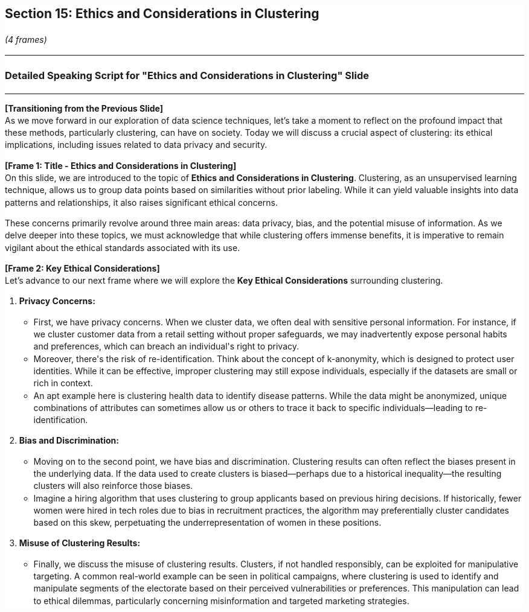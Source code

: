 
## Section 15: Ethics and Considerations in Clustering
*(4 frames)*

---
### Detailed Speaking Script for "Ethics and Considerations in Clustering" Slide

---

**[Transitioning from the Previous Slide]**  
As we move forward in our exploration of data science techniques, let’s take a moment to reflect on the profound impact that these methods, particularly clustering, can have on society. Today we will discuss a crucial aspect of clustering: its ethical implications, including issues related to data privacy and security.

**[Frame 1: Title - Ethics and Considerations in Clustering]**  
On this slide, we are introduced to the topic of **Ethics and Considerations in Clustering**. Clustering, as an unsupervised learning technique, allows us to group data points based on similarities without prior labeling. While it can yield valuable insights into data patterns and relationships, it also raises significant ethical concerns.

These concerns primarily revolve around three main areas: data privacy, bias, and the potential misuse of information. As we delve deeper into these topics, we must acknowledge that while clustering offers immense benefits, it is imperative to remain vigilant about the ethical standards associated with its use.

**[Frame 2: Key Ethical Considerations]**  
Let’s advance to our next frame where we will explore the **Key Ethical Considerations** surrounding clustering.

1. **Privacy Concerns:**
   - First, we have privacy concerns. When we cluster data, we often deal with sensitive personal information. For instance, if we cluster customer data from a retail setting without proper safeguards, we may inadvertently expose personal habits and preferences, which can breach an individual's right to privacy.
   - Moreover, there's the risk of re-identification. Think about the concept of k-anonymity, which is designed to protect user identities. While it can be effective, improper clustering may still expose individuals, especially if the datasets are small or rich in context. 
   - An apt example here is clustering health data to identify disease patterns. While the data might be anonymized, unique combinations of attributes can sometimes allow us or others to trace it back to specific individuals—leading to re-identification.

2. **Bias and Discrimination:**
   - Moving on to the second point, we have bias and discrimination. Clustering results can often reflect the biases present in the underlying data. If the data used to create clusters is biased—perhaps due to a historical inequality—the resulting clusters will also reinforce those biases.
   - Imagine a hiring algorithm that uses clustering to group applicants based on previous hiring decisions. If historically, fewer women were hired in tech roles due to bias in recruitment practices, the algorithm may preferentially cluster candidates based on this skew, perpetuating the underrepresentation of women in these positions.

3. **Misuse of Clustering Results:**
   - Finally, we discuss the misuse of clustering results. Clusters, if not handled responsibly, can be exploited for manipulative targeting. A common real-world example can be seen in political campaigns, where clustering is used to identify and manipulate segments of the electorate based on their perceived vulnerabilities or preferences. This manipulation can lead to ethical dilemmas, particularly concerning misinformation and targeted marketing strategies.
